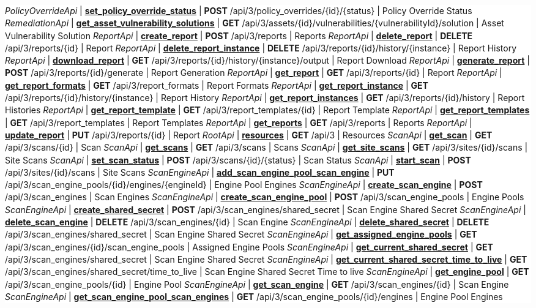 *PolicyOverrideApi* | [**set_policy_override_status**](docs/PolicyOverrideApi.md#set_policy_override_status) | **POST** /api/3/policy_overrides/{id}/{status} | Policy Override Status
*RemediationApi* | [**get_asset_vulnerability_solutions**](docs/RemediationApi.md#get_asset_vulnerability_solutions) | **GET** /api/3/assets/{id}/vulnerabilities/{vulnerabilityId}/solution | Asset Vulnerability Solution
*ReportApi* | [**create_report**](docs/ReportApi.md#create_report) | **POST** /api/3/reports | Reports
*ReportApi* | [**delete_report**](docs/ReportApi.md#delete_report) | **DELETE** /api/3/reports/{id} | Report
*ReportApi* | [**delete_report_instance**](docs/ReportApi.md#delete_report_instance) | **DELETE** /api/3/reports/{id}/history/{instance} | Report History
*ReportApi* | [**download_report**](docs/ReportApi.md#download_report) | **GET** /api/3/reports/{id}/history/{instance}/output | Report Download
*ReportApi* | [**generate_report**](docs/ReportApi.md#generate_report) | **POST** /api/3/reports/{id}/generate | Report Generation
*ReportApi* | [**get_report**](docs/ReportApi.md#get_report) | **GET** /api/3/reports/{id} | Report
*ReportApi* | [**get_report_formats**](docs/ReportApi.md#get_report_formats) | **GET** /api/3/report_formats | Report Formats
*ReportApi* | [**get_report_instance**](docs/ReportApi.md#get_report_instance) | **GET** /api/3/reports/{id}/history/{instance} | Report History
*ReportApi* | [**get_report_instances**](docs/ReportApi.md#get_report_instances) | **GET** /api/3/reports/{id}/history | Report Histories
*ReportApi* | [**get_report_template**](docs/ReportApi.md#get_report_template) | **GET** /api/3/report_templates/{id} | Report Template
*ReportApi* | [**get_report_templates**](docs/ReportApi.md#get_report_templates) | **GET** /api/3/report_templates | Report Templates
*ReportApi* | [**get_reports**](docs/ReportApi.md#get_reports) | **GET** /api/3/reports | Reports
*ReportApi* | [**update_report**](docs/ReportApi.md#update_report) | **PUT** /api/3/reports/{id} | Report
*RootApi* | [**resources**](docs/RootApi.md#resources) | **GET** /api/3 | Resources
*ScanApi* | [**get_scan**](docs/ScanApi.md#get_scan) | **GET** /api/3/scans/{id} | Scan
*ScanApi* | [**get_scans**](docs/ScanApi.md#get_scans) | **GET** /api/3/scans | Scans
*ScanApi* | [**get_site_scans**](docs/ScanApi.md#get_site_scans) | **GET** /api/3/sites/{id}/scans | Site Scans
*ScanApi* | [**set_scan_status**](docs/ScanApi.md#set_scan_status) | **POST** /api/3/scans/{id}/{status} | Scan Status
*ScanApi* | [**start_scan**](docs/ScanApi.md#start_scan) | **POST** /api/3/sites/{id}/scans | Site Scans
*ScanEngineApi* | [**add_scan_engine_pool_scan_engine**](docs/ScanEngineApi.md#add_scan_engine_pool_scan_engine) | **PUT** /api/3/scan_engine_pools/{id}/engines/{engineId} | Engine Pool Engines
*ScanEngineApi* | [**create_scan_engine**](docs/ScanEngineApi.md#create_scan_engine) | **POST** /api/3/scan_engines | Scan Engines
*ScanEngineApi* | [**create_scan_engine_pool**](docs/ScanEngineApi.md#create_scan_engine_pool) | **POST** /api/3/scan_engine_pools | Engine Pools
*ScanEngineApi* | [**create_shared_secret**](docs/ScanEngineApi.md#create_shared_secret) | **POST** /api/3/scan_engines/shared_secret | Scan Engine Shared Secret
*ScanEngineApi* | [**delete_scan_engine**](docs/ScanEngineApi.md#delete_scan_engine) | **DELETE** /api/3/scan_engines/{id} | Scan Engine
*ScanEngineApi* | [**delete_shared_secret**](docs/ScanEngineApi.md#delete_shared_secret) | **DELETE** /api/3/scan_engines/shared_secret | Scan Engine Shared Secret
*ScanEngineApi* | [**get_assigned_engine_pools**](docs/ScanEngineApi.md#get_assigned_engine_pools) | **GET** /api/3/scan_engines/{id}/scan_engine_pools | Assigned Engine Pools
*ScanEngineApi* | [**get_current_shared_secret**](docs/ScanEngineApi.md#get_current_shared_secret) | **GET** /api/3/scan_engines/shared_secret | Scan Engine Shared Secret
*ScanEngineApi* | [**get_current_shared_secret_time_to_live**](docs/ScanEngineApi.md#get_current_shared_secret_time_to_live) | **GET** /api/3/scan_engines/shared_secret/time_to_live | Scan Engine Shared Secret Time to live
*ScanEngineApi* | [**get_engine_pool**](docs/ScanEngineApi.md#get_engine_pool) | **GET** /api/3/scan_engine_pools/{id} | Engine Pool
*ScanEngineApi* | [**get_scan_engine**](docs/ScanEngineApi.md#get_scan_engine) | **GET** /api/3/scan_engines/{id} | Scan Engine
*ScanEngineApi* | [**get_scan_engine_pool_scan_engines**](docs/ScanEngineApi.md#get_scan_engine_pool_scan_engines) | **GET** /api/3/scan_engine_pools/{id}/engines | Engine Pool Engines